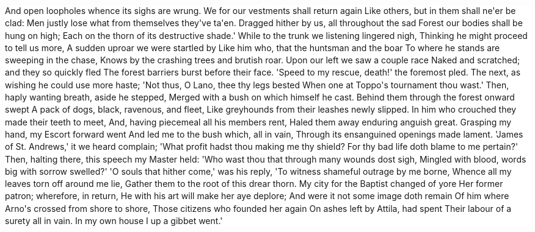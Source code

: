 And open loopholes whence its sighs are wrung.
We for our vestments shall return again
Like others, but in them shall ne'er be clad:
Men justly lose what from themselves they've ta'en.
Dragged hither by us, all throughout the sad
Forest our bodies shall be hung on high;
Each on the thorn of its destructive shade.'
While to the trunk we listening lingered nigh,
Thinking he might proceed to tell us more,
A sudden uproar we were startled by
Like him who, that the huntsman and the boar
To where he stands are sweeping in the chase,
Knows by the crashing trees and brutish roar.
Upon our left we saw a couple race
Naked and scratched; and they so quickly fled
The forest barriers burst before their face.
'Speed to my rescue, death!' the foremost pled.
The next, as wishing he could use more haste;
'Not thus, O Lano, thee thy legs bested
When one at Toppo's tournament thou wast.'
Then, haply wanting breath, aside he stepped,
Merged with a bush on which himself he cast.
Behind them through the forest onward swept
A pack of dogs, black, ravenous, and fleet,
Like greyhounds from their leashes newly slipped.
In him who crouched they made their teeth to meet,
And, having piecemeal all his members rent,
Haled them away enduring anguish great.
Grasping my hand, my Escort forward went
And led me to the bush which, all in vain,
Through its ensanguined openings made lament.
'James of St. Andrews,' it we heard complain;
'What profit hadst thou making me thy shield?
For thy bad life doth blame to me pertain?'
Then, halting there, this speech my Master held:
'Who wast thou that through many wounds dost sigh,
Mingled with blood, words big with sorrow swelled?'
'O souls that hither come,' was his reply,
'To witness shameful outrage by me borne,
Whence all my leaves torn off around me lie,
Gather them to the root of this drear thorn.
My city for the Baptist changed of yore
Her former patron; wherefore, in return,
He with his art will make her aye deplore;
And were it not some image doth remain
Of him where Arno's crossed from shore to shore,
Those citizens who founded her again
On ashes left by Attila, had spent
Their labour of a surety all in vain.
In my own house I up a gibbet went.'
